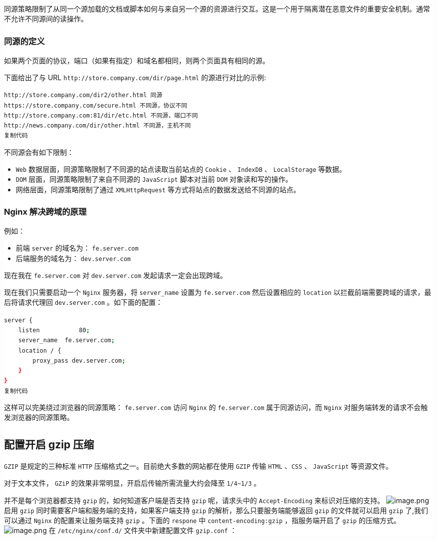 同源策略限制了从同一个源加载的文档或脚本如何与来自另一个源的资源进行交互。这是一个用于隔离潜在恶意文件的重要安全机制。通常不允许不同源间的读操作。

### 同源的定义

如果两个页面的协议，端口（如果有指定）和域名都相同，则两个页面具有相同的源。

下面给出了与 URL `http://store.company.com/dir/page.html` 的源进行对比的示例:

```bash
http://store.company.com/dir2/other.html 同源
https://store.company.com/secure.html 不同源，协议不同
http://store.company.com:81/dir/etc.html 不同源，端口不同
http://news.company.com/dir/other.html 不同源，主机不同
复制代码
```

不同源会有如下限制：

- `Web` 数据层面，同源策略限制了不同源的站点读取当前站点的 `Cookie` 、 `IndexDB` 、 `LocalStorage` 等数据。
- `DOM` 层面，同源策略限制了来自不同源的 `JavaScript` 脚本对当前 `DOM` 对象读和写的操作。
- 网络层面，同源策略限制了通过 `XMLHttpRequest` 等方式将站点的数据发送给不同源的站点。

### Nginx 解决跨域的原理

例如：

- 前端 `server` 的域名为： `fe.server.com` 
- 后端服务的域名为： `dev.server.com` 


现在我在 `fe.server.com` 对 `dev.server.com` 发起请求一定会出现跨域。

现在我们只需要启动一个 `Nginx` 服务器，将 `server_name` 设置为 `fe.server.com` 然后设置相应的 `location` 以拦截前端需要跨域的请求，最后将请求代理回 `dev.server.com` 。如下面的配置：

```bash
server {
	listen   		 80;
	server_name  fe.server.com;
	location / {
		proxy_pass dev.server.com;
	}
}
复制代码
```


这样可以完美绕过浏览器的同源策略： `fe.server.com` 访问 `Nginx` 的 `fe.server.com` 属于同源访问，而 `Nginx` 对服务端转发的请求不会触发浏览器的同源策略。

## 配置开启 gzip 压缩

`GZIP` 是规定的三种标准 `HTTP` 压缩格式之一。目前绝大多数的网站都在使用 `GZIP` 传输 `HTML` 、`CSS` 、 `JavaScript` 等资源文件。

对于文本文件， `GZiP` 的效果非常明显，开启后传输所需流量大约会降至 `1/4~1/3` 。

并不是每个浏览器都支持 `gzip` 的，如何知道客户端是否支持 `gzip` 呢，请求头中的 `Accept-Encoding` 来标识对压缩的支持。
![image.png](https://p3-juejin.byteimg.com/tos-cn-i-k3u1fbpfcp/3052179d3b724b2b9cd2334b3263280c~tplv-k3u1fbpfcp-watermark.awebp)
启用 `gzip` 同时需要客户端和服务端的支持，如果客户端支持 `gzip` 的解析，那么只要服务端能够返回 `gzip` 的文件就可以启用 `gzip` 了,我们可以通过 `Nginx` 的配置来让服务端支持 `gzip` 。下面的 `respone` 中 `content-encoding:gzip` ，指服务端开启了 `gzip` 的压缩方式。
![image.png](https://p3-juejin.byteimg.com/tos-cn-i-k3u1fbpfcp/d6c44208107243bab7cf0b15c89a6722~tplv-k3u1fbpfcp-watermark.awebp)
在 `/etc/nginx/conf.d/` 文件夹中新建配置文件 `gzip.conf` ：
